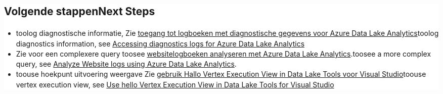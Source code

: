 ## <a name="next-steps"></a><span data-ttu-id="79ff0-260">Volgende stappen</span><span class="sxs-lookup"><span data-stu-id="79ff0-260">Next Steps</span></span>
* <span data-ttu-id="79ff0-261">toolog diagnostische informatie, Zie [toegang tot logboeken met diagnostische gegevens voor Azure Data Lake Analytics](data-lake-analytics-diagnostic-logs.md)</span><span class="sxs-lookup"><span data-stu-id="79ff0-261">toolog diagnostics information, see [Accessing diagnostics logs for Azure Data Lake Analytics](data-lake-analytics-diagnostic-logs.md)</span></span>
* <span data-ttu-id="79ff0-262">Zie voor een complexere query toosee [websitelogboeken analyseren met Azure Data Lake Analytics](data-lake-analytics-analyze-weblogs.md).</span><span class="sxs-lookup"><span data-stu-id="79ff0-262">toosee a more complex query, see [Analyze Website logs using Azure Data Lake Analytics](data-lake-analytics-analyze-weblogs.md).</span></span>
* <span data-ttu-id="79ff0-263">toouse hoekpunt uitvoering weergave Zie [gebruik Hallo Vertex Execution View in Data Lake Tools voor Visual Studio](data-lake-analytics-data-lake-tools-use-vertex-execution-view.md)</span><span class="sxs-lookup"><span data-stu-id="79ff0-263">toouse vertex execution view, see [Use hello Vertex Execution View in Data Lake Tools for Visual Studio](data-lake-analytics-data-lake-tools-use-vertex-execution-view.md)</span></span>


